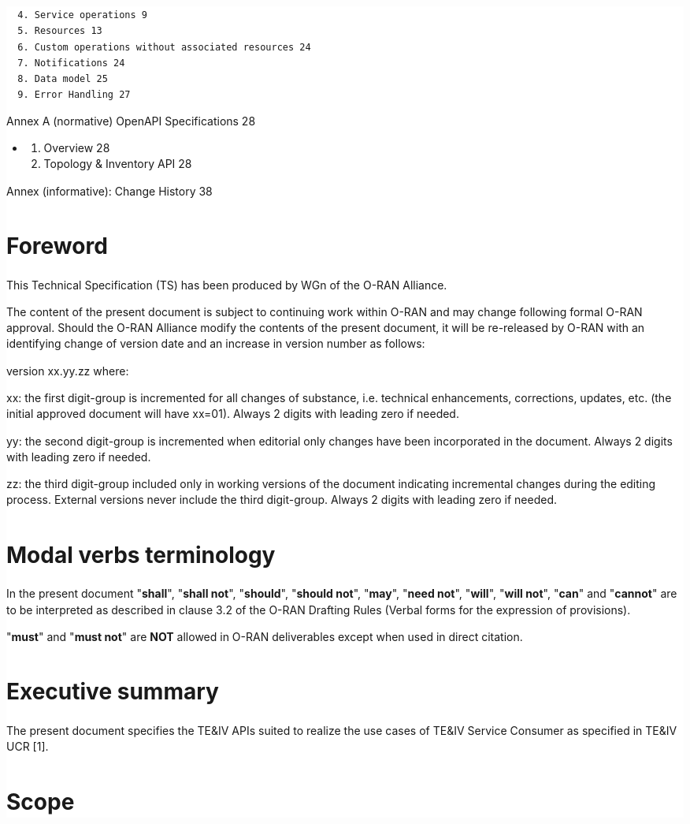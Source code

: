       4. Service operations 9
      5. Resources 13
      6. Custom operations without associated resources 24
      7. Notifications 24
      8. Data model 25
      9. Error Handling 27

Annex A (normative) OpenAPI Specifications 28

* 1. Overview 28
  2. Topology & Inventory API 28

Annex (informative): Change History 38

# Foreword

This Technical Specification (TS) has been produced by WGn of the O-RAN Alliance.

The content of the present document is subject to continuing work within O-RAN and may change following formal O-RAN approval. Should the O-RAN Alliance modify the contents of the present document, it will be re-released by O-RAN with an identifying change of version date and an increase in version number as follows:

version xx.yy.zz where:

xx: the first digit-group is incremented for all changes of substance, i.e. technical enhancements, corrections, updates, etc. (the initial approved document will have xx=01). Always 2 digits with leading zero if needed.

yy: the second digit-group is incremented when editorial only changes have been incorporated in the document. Always 2 digits with leading zero if needed.

zz: the third digit-group included only in working versions of the document indicating incremental changes during the editing process. External versions never include the third digit-group. Always 2 digits with leading zero if needed.

# Modal verbs terminology

In the present document "**shall**", "**shall not**", "**should**", "**should not**", "**may**", "**need not**", "**will**", "**will not**", "**can**" and "**cannot**" are to be interpreted as described in clause 3.2 of the O-RAN Drafting Rules (Verbal forms for the expression of provisions).

"**must**" and "**must not**" are **NOT** allowed in O-RAN deliverables except when used in direct citation.

# Executive summary

The present document specifies the TE&IV APIs suited to realize the use cases of TE&IV Service Consumer as specified in TE&IV UCR [1].

# Scope
